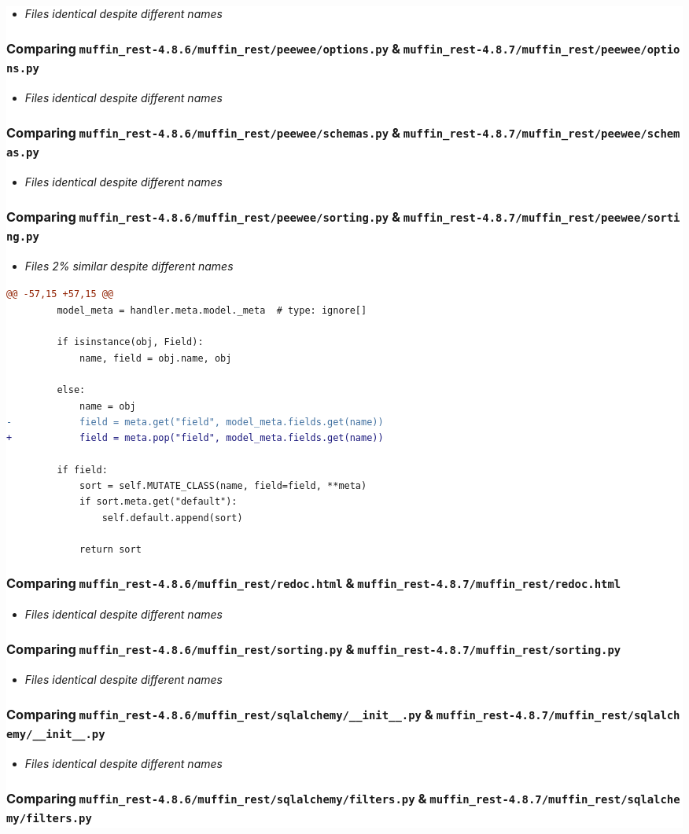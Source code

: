  * *Files identical despite different names*

### Comparing `muffin_rest-4.8.6/muffin_rest/peewee/options.py` & `muffin_rest-4.8.7/muffin_rest/peewee/options.py`

 * *Files identical despite different names*

### Comparing `muffin_rest-4.8.6/muffin_rest/peewee/schemas.py` & `muffin_rest-4.8.7/muffin_rest/peewee/schemas.py`

 * *Files identical despite different names*

### Comparing `muffin_rest-4.8.6/muffin_rest/peewee/sorting.py` & `muffin_rest-4.8.7/muffin_rest/peewee/sorting.py`

 * *Files 2% similar despite different names*

```diff
@@ -57,15 +57,15 @@
         model_meta = handler.meta.model._meta  # type: ignore[]
 
         if isinstance(obj, Field):
             name, field = obj.name, obj
 
         else:
             name = obj
-            field = meta.get("field", model_meta.fields.get(name))
+            field = meta.pop("field", model_meta.fields.get(name))
 
         if field:
             sort = self.MUTATE_CLASS(name, field=field, **meta)
             if sort.meta.get("default"):
                 self.default.append(sort)
 
             return sort
```

### Comparing `muffin_rest-4.8.6/muffin_rest/redoc.html` & `muffin_rest-4.8.7/muffin_rest/redoc.html`

 * *Files identical despite different names*

### Comparing `muffin_rest-4.8.6/muffin_rest/sorting.py` & `muffin_rest-4.8.7/muffin_rest/sorting.py`

 * *Files identical despite different names*

### Comparing `muffin_rest-4.8.6/muffin_rest/sqlalchemy/__init__.py` & `muffin_rest-4.8.7/muffin_rest/sqlalchemy/__init__.py`

 * *Files identical despite different names*

### Comparing `muffin_rest-4.8.6/muffin_rest/sqlalchemy/filters.py` & `muffin_rest-4.8.7/muffin_rest/sqlalchemy/filters.py`
